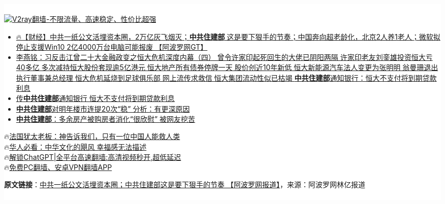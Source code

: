 <p><br/><a href="https://github.com/bannedbook/fanqiang/wiki/V2ray%E6%9C%BA%E5%9C%BA"><img src="https://raw.githubusercontent.com/bannedbook/fanqiang/master/v2ss/images/v2free.jpg" width="336" alt="V2ray翻墙-不限流量、高速稳定、性价比超强"></a><br/></p> <ul class='op-related-articles' title='相关阅读'> <li><a href='https://www.bannedbook.org/bnews/bannedvideo/20231223/1978189.html' target='_blank'>🔥【财经】中共一纸公文活埋资本圈，2万亿灰飞烟灭；<b>中共住建部</b> 这是要下狠手的节奏；中国奔向超老龄化，北京2人养1老人；微软拟停止支援Win10 2亿4000万台电脑可能报废 【阿波罗网GT】</a></li> <li><a href='https://www.bannedbook.org/bnews/comments/20210917/1625101.html' target='_blank'>李燕铭：习反击江曾二十大金融政变之恒大危机深度内幕（四） 曾令许家印起死回生的大佬已阴阳两隔 许家印老友刘銮雄投资恒大亏40多亿 多次减持恒大股份套现逾5亿港元 恒大地产所有债券停牌一天 股价创近10年新低 恒大新能源汽车法人变更为张明明 翁曼珊退出执行董事兼总经理 恒大危机延烧到足球俱乐部 网上流传求救信 恒大集团流动性似已枯竭 <b>中共住建部</b>通知银行：恒大不支付将到期贷款利息</a></li> <li><a href='https://www.bannedbook.org/bnews/comments/20210916/1624343.html' target='_blank'>传<b>中共住建部</b>通知银行 恒大不支付将到期贷款利息</a></li> <li><a href='https://www.bannedbook.org/bnews/comments/20191225/1247105.html' target='_blank'><b>中共住建部</b>对明年楼市连提20次“稳” 分析：有更深原因</a></li> <li><a href='https://www.bannedbook.org/bnews/finance/20180529/949939.html' target='_blank'><b>中共住建部</b>：多余房产被购房者消化“很欣慰” 被网友挖苦</a></li> </ul> <p class="texttj"> 🔥<a href="https://www.bannedbook.org/bnews/ssgc/20230219/1850782.html" target="_blank">法国犹太老板：神告诉我们，只有一位中国人能救人类</a><br/> 🔥<a href="https://www.bannedbook.org/bnews/comments/20220220/1694796.html" target="_blank">华人必看：中华文化的飓风 幸福感无法描述</a><br/> 🔥<a href="https://github.com/bannedbook/fanqiang/wiki/V2ray%E6%9C%BA%E5%9C%BA" target="_blank">解锁ChatGPT|全平台高速翻墙:高清视频秒开,超低延迟</a><br/> 🔥<a href="https://github.com/bannedbook/fanqiang/wiki/%E7%A6%81%E9%97%BB%E7%BD%91%E5%AE%89%E5%8D%93%E7%BF%BB%E5%A2%99%E6%96%B0%E9%97%BBAPP" target="_blank">免费PC翻墙、安卓VPN翻墙APP</a><br/> </p><p class="src-info"><b>原文链接</b>：<a class="src_link" href="https://www.aboluowang.com/2023/1224/1994857.html" target="_blank">中共一纸公文活埋资本圈；中共住建部这是要下狠手的节奏 【阿波罗网报道】</a>，来源：阿波罗网林亿报道 </p><a name='sharetosocial'></a> <div style="margin-bottom:5px;padding-bottom:5px;clear:both"> <div id="archive-pix-1" class="banner-ads">  <div id="27602x728x90x621x_ADSLOT1" clicktrack="%%CLICK_URL_ESC%%"></div>   </div> <div id="archive-pix-2" class="banner-ads">  <div id="27556x300x250x621x_ADSLOT1" clicktrack="%%CLICK_URL_ESC%%" style="margin:0 auto;text-align:center"></div>   </div> </div>  <div id="archive-pix-1" class="banner-ads">  <div id="27603x728x90x621x_ADSLOT1" clicktrack="%%CLICK_URL_ESC%%"></div>   </div> </div> 